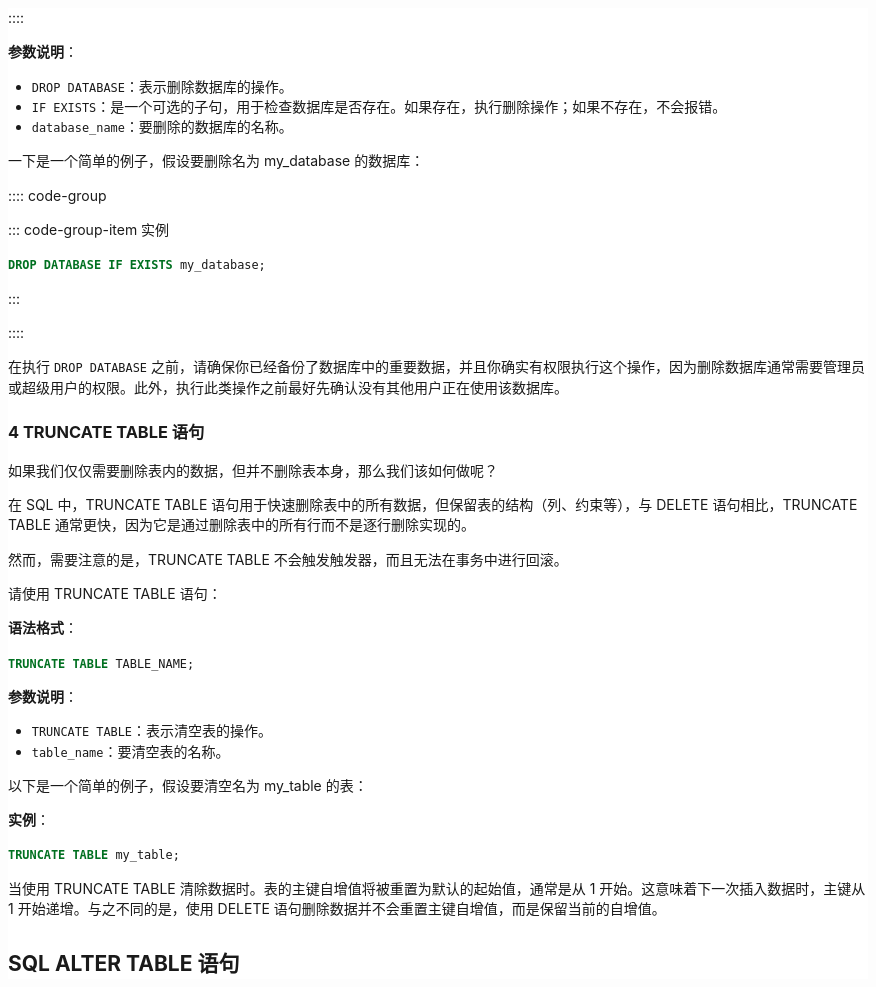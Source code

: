 ::::

**参数说明**：

- `DROP DATABASE`：表示删除数据库的操作。
- `IF EXISTS`：是一个可选的子句，用于检查数据库是否存在。如果存在，执行删除操作；如果不存在，不会报错。
- `database_name`：要删除的数据库的名称。

一下是一个简单的例子，假设要删除名为 my_database 的数据库：

:::: code-group

::: code-group-item 实例

```sql
DROP DATABASE IF EXISTS my_database;
```

:::

::::

在执行 `DROP DATABASE` 之前，请确保你已经备份了数据库中的重要数据，并且你确实有权限执行这个操作，因为删除数据库通常需要管理员或超级用户的权限。此外，执行此类操作之前最好先确认没有其他用户正在使用该数据库。



### 4 TRUNCATE  TABLE 语句

如果我们仅仅需要删除表内的数据，但并不删除表本身，那么我们该如何做呢？

在 SQL 中，TRUNCATE TABLE 语句用于快速删除表中的所有数据，但保留表的结构（列、约束等），与 DELETE 语句相比，TRUNCATE TABLE 通常更快，因为它是通过删除表中的所有行而不是逐行删除实现的。

然而，需要注意的是，TRUNCATE TABLE 不会触发触发器，而且无法在事务中进行回滚。

请使用 TRUNCATE TABLE 语句：

**语法格式**：

```sql
TRUNCATE TABLE TABLE_NAME;
```

**参数说明**：

- `TRUNCATE TABLE`：表示清空表的操作。
- `table_name`：要清空表的名称。

以下是一个简单的例子，假设要清空名为 my_table 的表：

**实例**：

```sql
TRUNCATE TABLE my_table;
```

当使用 TRUNCATE TABLE 清除数据时。表的主键自增值将被重置为默认的起始值，通常是从 1 开始。这意味着下一次插入数据时，主键从 1 开始递增。与之不同的是，使用 DELETE 语句删除数据并不会重置主键自增值，而是保留当前的自增值。



## SQL ALTER TABLE 语句
